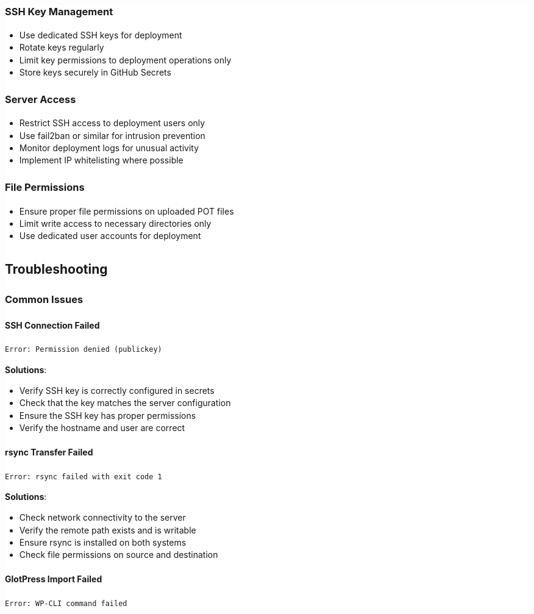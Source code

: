 ### SSH Key Management

- Use dedicated SSH keys for deployment
- Rotate keys regularly
- Limit key permissions to deployment operations only
- Store keys securely in GitHub Secrets

### Server Access

- Restrict SSH access to deployment users only
- Use fail2ban or similar for intrusion prevention
- Monitor deployment logs for unusual activity
- Implement IP whitelisting where possible

### File Permissions

- Ensure proper file permissions on uploaded POT files
- Limit write access to necessary directories only
- Use dedicated user accounts for deployment

## Troubleshooting

### Common Issues

#### SSH Connection Failed

```text
Error: Permission denied (publickey)
```

**Solutions**:

- Verify SSH key is correctly configured in secrets
- Check that the key matches the server configuration
- Ensure the SSH key has proper permissions
- Verify the hostname and user are correct

#### rsync Transfer Failed

```text
Error: rsync failed with exit code 1
```

**Solutions**:

- Check network connectivity to the server
- Verify the remote path exists and is writable
- Ensure rsync is installed on both systems
- Check file permissions on source and destination

#### GlotPress Import Failed

```text
Error: WP-CLI command failed
```
